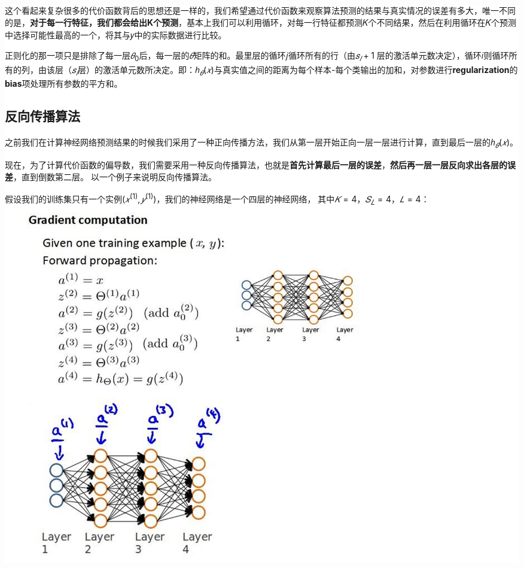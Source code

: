 这个看起来复杂很多的代价函数背后的思想还是一样的，我们希望通过代价函数来观察算法预测的结果与真实情况的误差有多大，唯一不同的是，**对于每一行特征，我们都会给出K个预测**，基本上我们可以利用循环，对每一行特征都预测𝐾个不同结果，然后在利用循环在𝐾个预测中选择可能性最高的一个，将其与𝑦中的实际数据进行比较。

正则化的那一项只是排除了每一层$𝜃_0$后，每一层的$𝜃$矩阵的和。最里层的循环𝑗循环所有的行（由$𝑠_𝑙 +1$ 层的激活单元数决定），循环𝑖则循环所有的列，由该层（$𝑠_𝑙$层）的激活单元数所决定。即：$ℎ_𝜃(𝑥)$与真实值之间的距离为每个样本-每个类输出的加和，对参数进行**regularization**的**bias**项处理所有参数的平方和。 

## 反向传播算法

之前我们在计算神经网络预测结果的时候我们采用了一种正向传播方法，我们从第一层开始正向一层一层进行计算，直到最后一层的$ℎ_𝜃(𝑥)$。

现在，为了计算代价函数的偏导数，我们需要采用一种反向传播算法，也就是**首先计算最后一层的误差**，**然后再一层一层反向求出各层的误差**，直到倒数第二层。 以一个例子来说明反向传播算法。

假设我们的训练集只有一个实例$(𝑥^{(1)},𝑦^{(1)})$，我们的神经网络是一个四层的神经网络， 其中$𝐾=4，𝑆_𝐿 =4，𝐿=4$：
<img src="机器学习/image-20250627101530556.png" alt="image-20250627101530556" style="zoom:67%;" />
